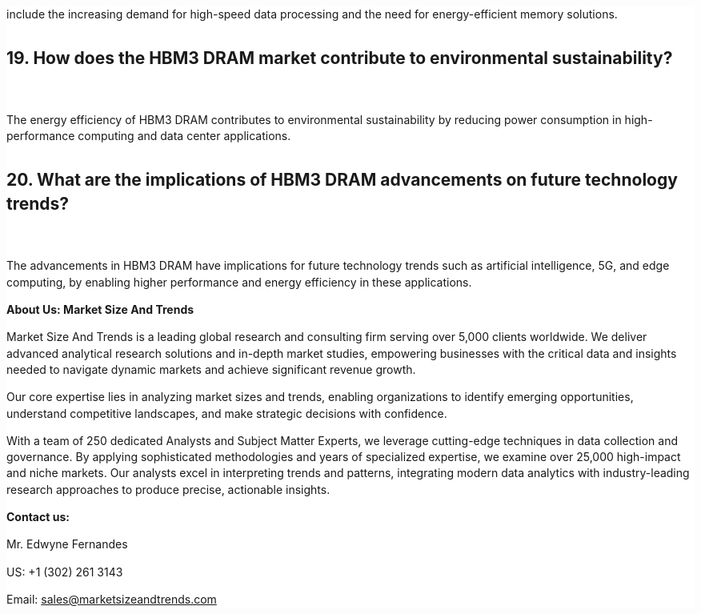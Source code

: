 include the increasing demand for high-speed data processing and the need for energy-efficient memory solutions.</p> <h2>19. How does the HBM3 DRAM market contribute to environmental sustainability?</h2> <p>&nbsp;</p><p>The energy efficiency of HBM3 DRAM contributes to environmental sustainability by reducing power consumption in high-performance computing and data center applications.</p> <h2>20. What are the implications of HBM3 DRAM advancements on future technology trends?</h2> <p>&nbsp;</p><p>The advancements in HBM3 DRAM have implications for future technology trends such as artificial intelligence, 5G, and edge computing, by enabling higher performance and energy efficiency in these applications.</p></body></html></p><p><strong>About Us:&nbsp;Market Size And Trends</strong></p><p>Market Size And Trends&nbsp;is a leading global research and consulting firm serving over 5,000 clients worldwide. We deliver advanced analytical research solutions and in-depth market studies, empowering businesses with the critical data and insights needed to navigate dynamic markets and achieve significant revenue growth.</p><p>Our core expertise lies in analyzing market sizes and trends, enabling organizations to identify emerging opportunities, understand competitive landscapes, and make strategic decisions with confidence.</p><p>With a team of 250 dedicated Analysts and Subject Matter Experts, we leverage cutting-edge techniques in data collection and governance. By applying sophisticated methodologies and years of specialized expertise, we examine over 25,000 high-impact and niche markets. Our analysts excel in interpreting trends and patterns, integrating modern data analytics with industry-leading research approaches to produce precise, actionable insights.</p><p><strong>Contact us:</strong></p><p>Mr. Edwyne Fernandes</p><p>US: +1 (302) 261 3143</p><p>Email: <a href="mailto:sales@marketsizeandtrends.com">sales@marketsizeandtrends.com</a>&nbsp;</p>
